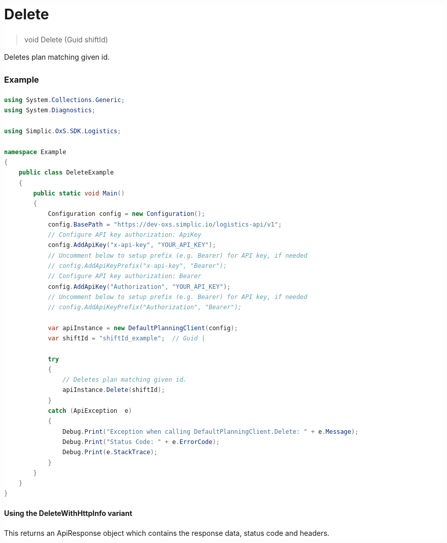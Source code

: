 <a id="defaultplanningshiftiddelete"></a>
# **Delete**
> void Delete (Guid shiftId)

Deletes plan matching given id.

### Example
```csharp
using System.Collections.Generic;
using System.Diagnostics;

using Simplic.OxS.SDK.Logistics;

namespace Example
{
    public class DeleteExample
    {
        public static void Main()
        {
            Configuration config = new Configuration();
            config.BasePath = "https://dev-oxs.simplic.io/logistics-api/v1";
            // Configure API key authorization: ApiKey
            config.AddApiKey("x-api-key", "YOUR_API_KEY");
            // Uncomment below to setup prefix (e.g. Bearer) for API key, if needed
            // config.AddApiKeyPrefix("x-api-key", "Bearer");
            // Configure API key authorization: Bearer
            config.AddApiKey("Authorization", "YOUR_API_KEY");
            // Uncomment below to setup prefix (e.g. Bearer) for API key, if needed
            // config.AddApiKeyPrefix("Authorization", "Bearer");

            var apiInstance = new DefaultPlanningClient(config);
            var shiftId = "shiftId_example";  // Guid | 

            try
            {
                // Deletes plan matching given id.
                apiInstance.Delete(shiftId);
            }
            catch (ApiException  e)
            {
                Debug.Print("Exception when calling DefaultPlanningClient.Delete: " + e.Message);
                Debug.Print("Status Code: " + e.ErrorCode);
                Debug.Print(e.StackTrace);
            }
        }
    }
}
```

#### Using the DeleteWithHttpInfo variant
This returns an ApiResponse object which contains the response data, status code and headers.
